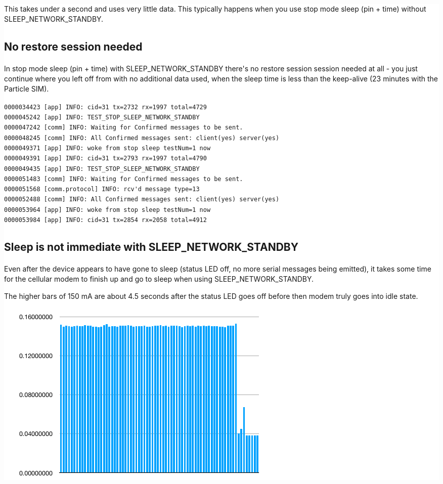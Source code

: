 This takes under a second and uses very little data. This typically happens when you use stop mode sleep (pin + time) without SLEEP\_NETWORK\_STANDBY.

## No restore session needed

In stop mode sleep (pin + time) with SLEEP\_NETWORK\_STANDBY there's no restore session session needed at all - you just continue where you left off from with no additional data used, when the sleep time is less than the keep-alive (23 minutes with the Particle SIM).

```
0000034423 [app] INFO: cid=31 tx=2732 rx=1997 total=4729
0000045242 [app] INFO: TEST_STOP_SLEEP_NETWORK_STANDBY
0000047242 [comm] INFO: Waiting for Confirmed messages to be sent.
0000048245 [comm] INFO: All Confirmed messages sent: client(yes) server(yes)
0000049371 [app] INFO: woke from stop sleep testNum=1 now
0000049391 [app] INFO: cid=31 tx=2793 rx=1997 total=4790
0000049435 [app] INFO: TEST_STOP_SLEEP_NETWORK_STANDBY
0000051483 [comm] INFO: Waiting for Confirmed messages to be sent.
0000051568 [comm.protocol] INFO: rcv'd message type=13
0000052488 [comm] INFO: All Confirmed messages sent: client(yes) server(yes)
0000053964 [app] INFO: woke from stop sleep testNum=1 now
0000053984 [app] INFO: cid=31 tx=2854 rx=2058 total=4912
```


## Sleep is not immediate with SLEEP\_NETWORK\_STANDBY

Even after the device appears to have gone to sleep (status LED off, no more serial messages being emitted), it takes some time for the cellular modem to finish up and go to sleep when using SLEEP\_NETWORK\_STANDBY.

The higher bars of 150 mA are about 4.5 seconds after the status LED goes off before then modem truly goes into idle state.

![not idle yet](images/not_idle.png)
